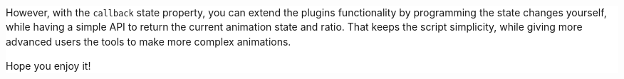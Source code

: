However, with the `callback` state property, you can extend the plugins functionality by programming the state changes yourself, while having
a simple API to return the current animation state and ratio. That keeps the script simplicity, while giving more
advanced users the tools to make more complex animations.

Hope you enjoy it!
